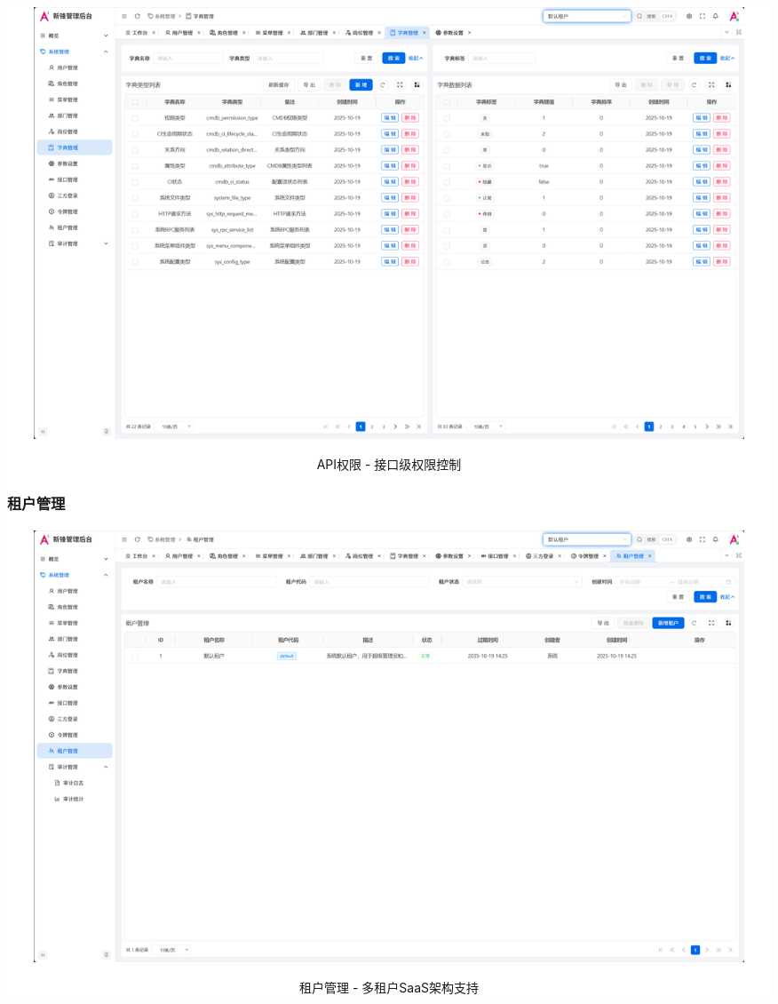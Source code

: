 <div align="center">
  <img src="./images/Snipaste_2025-10-19_18-21-44.png" alt="API权限" width="800"/>
  <p>API权限 - 接口级权限控制</p>
</div>

### 租户管理
<div align="center">
  <img src="./images/Snipaste_2025-10-19_18-22-07.png" alt="租户列表" width="800"/>
  <p>租户管理 - 多租户SaaS架构支持</p>
</div>
